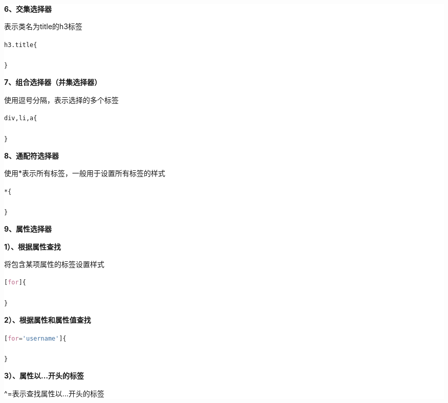 

**6、交集选择器**

表示类名为title的h3标签

```
h3.title{
    
}
```



**7、组合选择器（并集选择器）**

使用逗号分隔，表示选择的多个标签

```
div,li,a{
    
}
```



**8、通配符选择器**

使用*表示所有标签，一般用于设置所有标签的样式

```
*{
    
}
```



**9、属性选择器**

**1）、根据属性查找**

将包含某项属性的标签设置样式

```css
[for]{
    
}
```



**2）、根据属性和属性值查找**

```css
[for='username']{
    
}
```



**3）、属性以...开头的标签**

^=表示查找属性以...开头的标签
